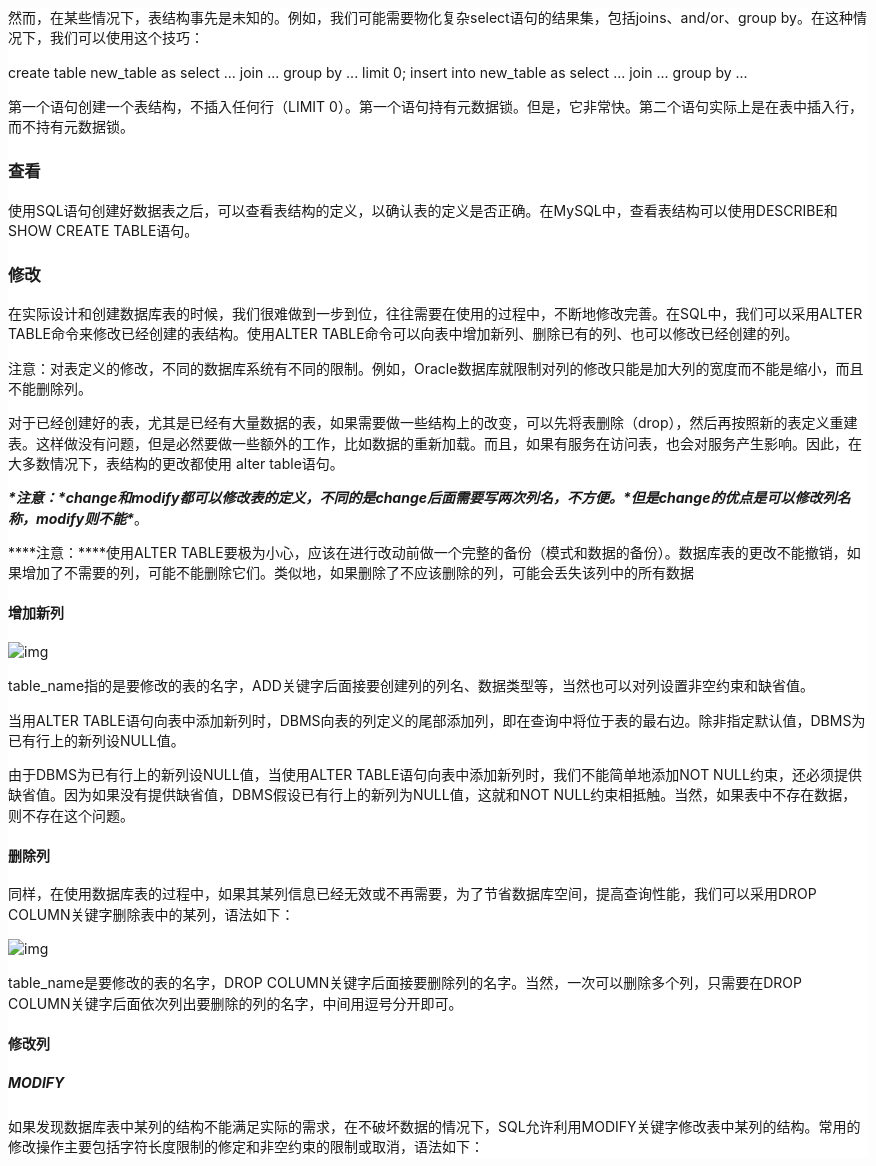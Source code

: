 然而，在某些情况下，表结构事先是未知的。例如，我们可能需要物化复杂select语句的结果集，包括joins、and/or、group by。在这种情况下，我们可以使用这个技巧：

create table new_table as select ... join ... group by ... limit 0;
	insert into new_table as select ... join ... group by ...

第一个语句创建一个表结构，不插入任何行（LIMIT 0）。第一个语句持有元数据锁。但是，它非常快。第二个语句实际上是在表中插入行，而不持有元数据锁。

 

### **查看**

使用SQL语句创建好数据表之后，可以查看表结构的定义，以确认表的定义是否正确。在MySQL中，查看表结构可以使用DESCRIBE和SHOW CREATE TABLE语句。

 

### **修改**

在实际设计和创建数据库表的时候，我们很难做到一步到位，往往需要在使用的过程中，不断地修改完善。在SQL中，我们可以采用ALTER TABLE命令来修改已经创建的表结构。使用ALTER TABLE命令可以向表中增加新列、删除已有的列、也可以修改已经创建的列。

注意：对表定义的修改，不同的数据库系统有不同的限制。例如，Oracle数据库就限制对列的修改只能是加大列的宽度而不能是缩小，而且不能删除列。

 

对于已经创建好的表，尤其是已经有大量数据的表，如果需要做一些结构上的改变，可以先将表删除（drop），然后再按照新的表定义重建表。这样做没有问题，但是必然要做一些额外的工作，比如数据的重新加载。而且，如果有服务在访问表，也会对服务产生影响。因此，在大多数情况下，表结构的更改都使用 alter table语句。

***\*注意：\****change和modify都可以修改表的定义，不同的是change后面需要写两次列名，不方便。***\*但是change的优点是可以修改列名称，modify则不能\****。

 

***\*注意：\****使用ALTER TABLE要极为小心，应该在进行改动前做一个完整的备份（模式和数据的备份）。数据库表的更改不能撤销，如果增加了不需要的列，可能不能删除它们。类似地，如果删除了不应该删除的列，可能会丢失该列中的所有数据

#### **增加新列**

![img](file:///C:\Users\大力\AppData\Local\Temp\ksohtml\wps91BE.tmp.jpg) 

table_name指的是要修改的表的名字，ADD关键字后面接要创建列的列名、数据类型等，当然也可以对列设置非空约束和缺省值。

当用ALTER TABLE语句向表中添加新列时，DBMS向表的列定义的尾部添加列，即在查询中将位于表的最右边。除非指定默认值，DBMS为已有行上的新列设NULL值。

由于DBMS为已有行上的新列设NULL值，当使用ALTER TABLE语句向表中添加新列时，我们不能简单地添加NOT NULL约束，还必须提供缺省值。因为如果没有提供缺省值，DBMS假设已有行上的新列为NULL值，这就和NOT NULL约束相抵触。当然，如果表中不存在数据，则不存在这个问题。

#### **删除列**

同样，在使用数据库表的过程中，如果其某列信息已经无效或不再需要，为了节省数据库空间，提高查询性能，我们可以采用DROP COLUMN关键字删除表中的某列，语法如下：

![img](file:///C:\Users\大力\AppData\Local\Temp\ksohtml\wps91BF.tmp.jpg) 

table_name是要修改的表的名字，DROP COLUMN关键字后面接要删除列的名字。当然，一次可以删除多个列，只需要在DROP COLUMN关键字后面依次列出要删除的列的名字，中间用逗号分开即可。

#### **修改列**

##### MODIFY

如果发现数据库表中某列的结构不能满足实际的需求，在不破坏数据的情况下，SQL允许利用MODIFY关键字修改表中某列的结构。常用的修改操作主要包括字符长度限制的修定和非空约束的限制或取消，语法如下：
